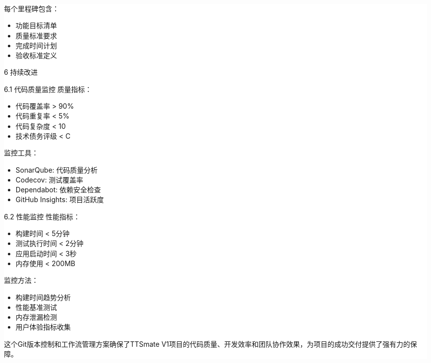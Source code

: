 每个里程碑包含：
- 功能目标清单
- 质量标准要求
- 完成时间计划
- 验收标准定义

6 持续改进

6.1 代码质量监控
质量指标：
- 代码覆盖率 > 90%
- 代码重复率 < 5%
- 代码复杂度 < 10
- 技术债务评级 < C

监控工具：
- SonarQube: 代码质量分析
- Codecov: 测试覆盖率
- Dependabot: 依赖安全检查
- GitHub Insights: 项目活跃度

6.2 性能监控
性能指标：
- 构建时间 < 5分钟
- 测试执行时间 < 2分钟
- 应用启动时间 < 3秒
- 内存使用 < 200MB

监控方法：
- 构建时间趋势分析
- 性能基准测试
- 内存泄漏检测
- 用户体验指标收集

这个Git版本控制和工作流管理方案确保了TTSmate V1项目的代码质量、开发效率和团队协作效果，为项目的成功交付提供了强有力的保障。
